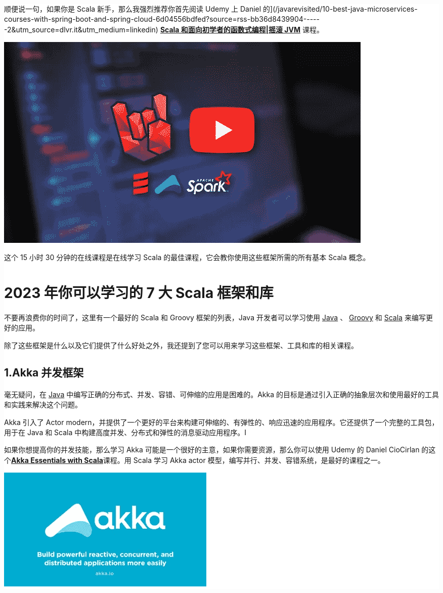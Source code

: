 顺便说一句，如果你是 Scala 新手，那么我强烈推荐你首先阅读 Udemy 上 Daniel 的](/javarevisited/10-best-java-microservices-courses-with-spring-boot-and-spring-cloud-6d04556bdfed?source=rss-bb36d8439904------2&utm_source=dlvr.it&utm_medium=linkedin) [**Scala 和面向初学者的函数式编程|摇滚 JVM**](https://click.linksynergy.com/deeplink?id=JVFxdTr9V80&mid=39197&murl=https%3A%2F%2Fwww.udemy.com%2Fcourse%2Frock-the-jvm-scala-for-beginners%2F) 课程。

[![](img/5298e1f0c6abfeed80f0211d5a051d24.png)](https://click.linksynergy.com/deeplink?id=JVFxdTr9V80&mid=39197&murl=https%3A%2F%2Fwww.udemy.com%2Fcourse%2Frock-the-jvm-scala-for-beginners%2F)

这个 15 小时 30 分钟的在线课程是在线学习 Scala 的最佳课程，它会教你使用这些框架所需的所有基本 Scala 概念。

# 2023 年你可以学习的 7 大 Scala 框架和库

不要再浪费你的时间了，这里有一个最好的 Scala 和 Groovy 框架的列表，Java 开发者可以学习使用 [Java](/javarevisited/top-5-java-online-courses-for-beginners-best-of-lot-1e1e240a758) 、 [Groovy](https://javarevisited.blogspot.com/2017/08/top-5-books-to-learn-groovy-for-java.html) 和 [Scala](https://javarevisited.blogspot.com/2019/01/5-free-scala-programming-courses-for-java-programmers-learn-online.html) 来编写更好的应用。

除了这些框架是什么以及它们提供了什么好处之外，我还提到了您可以用来学习这些框架、工具和库的相关课程。

## 1.Akka 并发框架

毫无疑问，在 [Java](/javarevisited/top-5-java-online-courses-for-beginners-best-of-lot-1e1e240a758) 中编写正确的分布式、并发、容错、可伸缩的应用是困难的。Akka 的目标是通过引入正确的抽象层次和使用最好的工具和实践来解决这个问题。

Akka 引入了 Actor modern，并提供了一个更好的平台来构建可伸缩的、有弹性的、响应迅速的应用程序。它还提供了一个完整的工具包，用于在 Java 和 Scala 中构建高度并发、分布式和弹性的消息驱动应用程序。I

如果你想提高你的并发技能，那么学习 Akka 可能是一个很好的主意，如果你需要资源，那么你可以使用 Udemy 的 Daniel CioCirlan 的这个[**Akka Essentials with Scala**](https://click.linksynergy.com/deeplink?id=JVFxdTr9V80&mid=39197&murl=https%3A%2F%2Fwww.udemy.com%2Fcourse%2Fakka-essentials%2F)课程。用 Scala 学习 Akka actor 模型，编写并行、并发、容错系统，是最好的课程之一。

[![](img/8885e596558ec9dd33038f3d1883cdf0.png)](https://click.linksynergy.com/deeplink?id=JVFxdTr9V80&mid=39197&murl=https%3A%2F%2Fwww.udemy.com%2Fcourse%2Fakka-essentials%2F)
